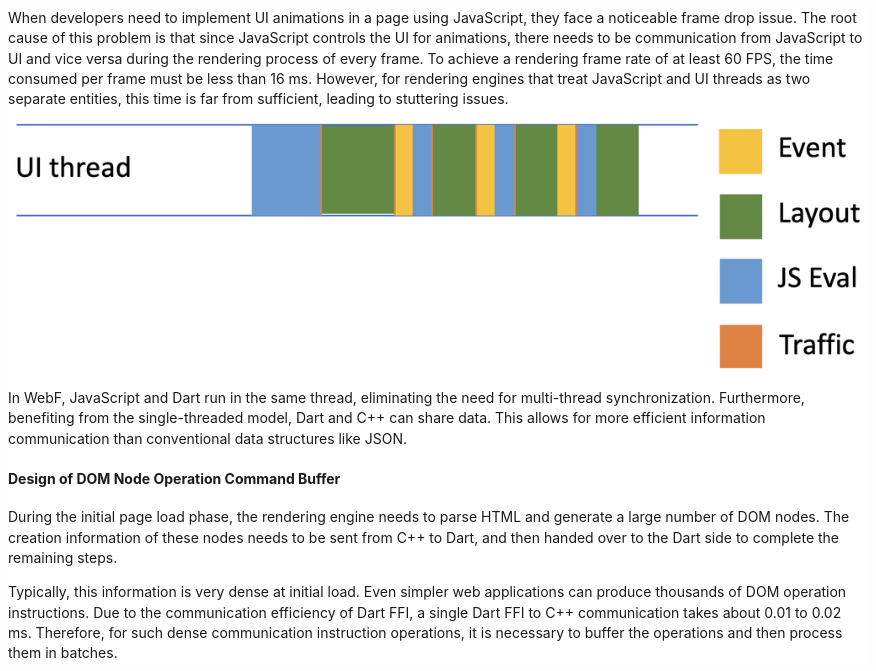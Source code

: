 When developers need to implement UI animations in a page using JavaScript, they face a noticeable frame drop issue. The
root cause of this problem is that since JavaScript controls the UI for animations, there needs to be communication from
JavaScript to UI and vice versa during the rendering process of every frame. To achieve a rendering frame rate of at
least 60 FPS, the time consumed per frame must be less than 16 ms. However, for rendering engines that treat JavaScript
and UI threads as two separate entities, this time is far from sufficient, leading to stuttering issues.

![single_thread](./imgs/single_thread.png)

In WebF, JavaScript and Dart run in the same thread, eliminating the need for multi-thread synchronization. Furthermore,
benefiting from the single-threaded model, Dart and C++ can share data. This allows for more efficient information
communication than conventional data structures like JSON.

#### Design of DOM Node Operation Command Buffer

During the initial page load phase, the rendering engine needs to parse HTML and generate a large number of DOM nodes.
The creation information of these nodes needs to be sent from C++ to Dart, and then handed over to the Dart side to
complete the remaining steps.

Typically, this information is very dense at initial load. Even simpler web applications can produce thousands of DOM
operation instructions. Due to the communication efficiency of Dart FFI, a single Dart FFI to C++ communication takes
about 0.01 to 0.02 ms. Therefore, for such dense communication instruction operations, it is necessary to buffer the
operations and then process them in batches.
